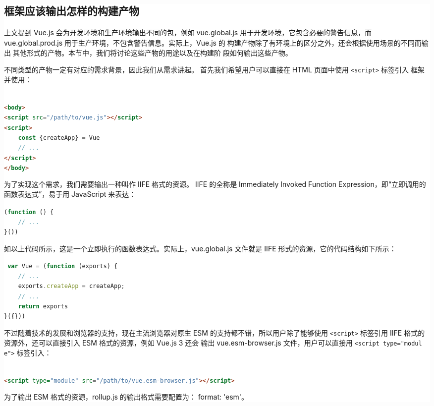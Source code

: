 ## 框架应该输出怎样的构建产物

上文提到 Vue.js 会为开发环境和生产环境输出不同的包，例如
vue.global.js 用于开发环境，它包含必要的警告信息，而
vue.global.prod.js 用于生产环境，不包含警告信息。实际上，Vue.js 的
构建产物除了有环境上的区分之外，还会根据使用场景的不同而输出
其他形式的产物。本节中，我们将讨论这些产物的用途以及在构建阶
段如何输出这些产物。

不同类型的产物一定有对应的需求背景，因此我们从需求讲起。
首先我们希望用户可以直接在 HTML 页面中使用 `<script>` 标签引入
框架并使用：

```html

<body>
<script src="/path/to/vue.js"></script>
<script>
    const {createApp} = Vue
    // ...
</script>
</body>
```

为了实现这个需求，我们需要输出一种叫作 IIFE 格式的资源。
IIFE 的全称是 Immediately Invoked Function Expression，即“立即调用的
函数表达式”，易于用 JavaScript 来表达：

```javascript
(function () {
    // ...
}())
```

如以上代码所示，这是一个立即执行的函数表达式。实际上，vue.global.js 文件就是 IIFE 形式的资源，它的代码结构如下所示：

```javascript
 var Vue = (function (exports) {
    // ...
    exports.createApp = createApp;
    // ...
    return exports
}({}))
```

不过随着技术的发展和浏览器的支持，现在主流浏览器对原生
ESM 的支持都不错，所以用户除了能够使用 `<script>` 标签引用 IIFE
格式的资源外，还可以直接引入 ESM 格式的资源，例如 Vue.js 3 还会
输出 vue.esm-browser.js 文件，用户可以直接用 `<script type="module">` 标签引入：

```html

<script type="module" src="/path/to/vue.esm-browser.js"></script>
```

为了输出 ESM 格式的资源，rollup.js 的输出格式需要配置为：
format: 'esm'。
